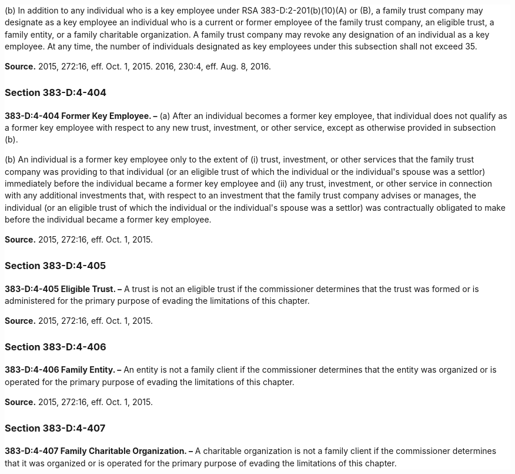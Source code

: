  (b) In addition to any individual who is a key employee under RSA
383-D:2-201(b)(10)(A) or (B), a family trust company may designate as a
key employee an individual who is a current or former employee of the
family trust company, an eligible trust, a family entity, or a family
charitable organization. A family trust company may revoke any
designation of an individual as a key employee. At any time, the number
of individuals designated as key employees under this subsection shall
not exceed 35.

**Source.** 2015, 272:16, eff. Oct. 1, 2015. 2016, 230:4, eff. Aug. 8,
2016.

### Section 383-D:4-404

 **383-D:4-404 Former Key Employee. –** (a) After an individual
becomes a former key employee, that individual does not qualify as a
former key employee with respect to any new trust, investment, or other
service, except as otherwise provided in subsection (b).
                                             
 (b) An individual is a former key employee only to the extent of (i)
trust, investment, or other services that the family trust company was
providing to that individual (or an eligible trust of which the
individual or the individual's spouse was a settlor) immediately before
the individual became a former key employee and (ii) any trust,
investment, or other service in connection with any additional
investments that, with respect to an investment that the family trust
company advises or manages, the individual (or an eligible trust of
which the individual or the individual's spouse was a settlor) was
contractually obligated to make before the individual became a former
key employee.

**Source.** 2015, 272:16, eff. Oct. 1, 2015.

### Section 383-D:4-405

 **383-D:4-405 Eligible Trust. –** A trust is not an eligible trust
if the commissioner determines that the trust was formed or is
administered for the primary purpose of evading the limitations of this
chapter.

**Source.** 2015, 272:16, eff. Oct. 1, 2015.

### Section 383-D:4-406

 **383-D:4-406 Family Entity. –** An entity is not a family client if
the commissioner determines that the entity was organized or is operated
for the primary purpose of evading the limitations of this chapter.

**Source.** 2015, 272:16, eff. Oct. 1, 2015.

### Section 383-D:4-407

 **383-D:4-407 Family Charitable Organization. –** A charitable
organization is not a family client if the commissioner determines that
it was organized or is operated for the primary purpose of evading the
limitations of this chapter.
